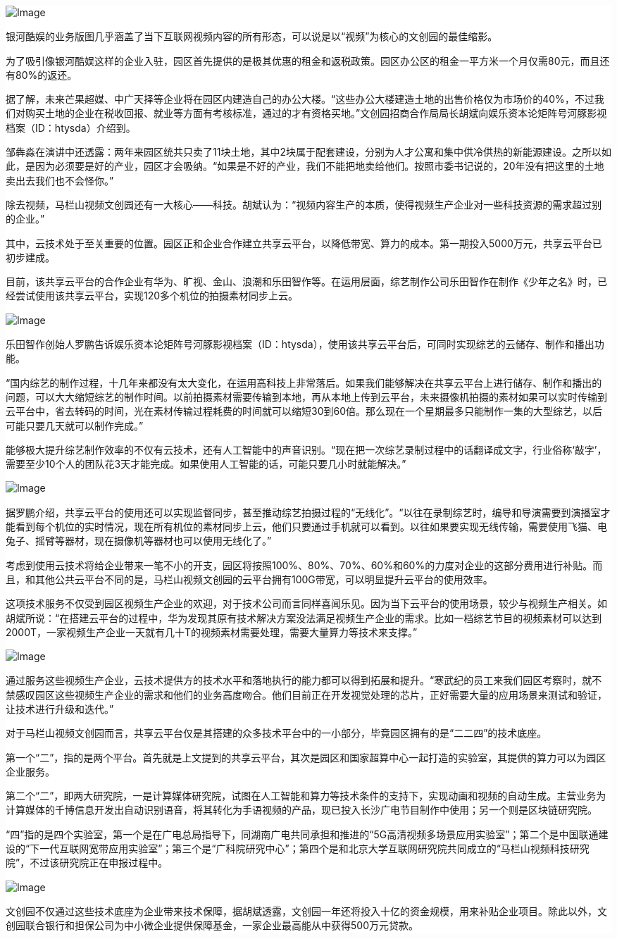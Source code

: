 ![Image](https://p1-tt.byteimg.com/origin/pgc-image/1385236af2924e409028141ca412ccaf?from=pc)

银河酷娱的业务版图几乎涵盖了当下互联网视频内容的所有形态，可以说是以“视频”为核心的文创园的最佳缩影。

为了吸引像银河酷娱这样的企业入驻，园区首先提供的是极其优惠的租金和返税政策。园区办公区的租金一平方米一个月仅需80元，而且还有80%的返还。

据了解，未来芒果超媒、中广天择等企业将在园区内建造自己的办公大楼。“这些办公大楼建造土地的出售价格仅为市场价的40%，不过我们对购买土地的企业在税收回报、就业等方面有考核标准，通过的才有资格买地。”文创园招商合作局局长胡斌向娱乐资本论矩阵号河豚影视档案（ID：htysda）介绍到。

邹犇淼在演讲中还透露：两年来园区统共只卖了11块土地，其中2块属于配套建设，分别为人才公寓和集中供冷供热的新能源建设。之所以如此，是因为必须要是好的产业，园区才会吸纳。“如果是不好的产业，我们不能把地卖给他们。按照市委书记说的，20年没有把这里的土地卖出去我们也不会怪你。”

除去视频，马栏山视频文创园还有一大核心——科技。胡斌认为：“视频内容生产的本质，使得视频生产企业对一些科技资源的需求超过别的企业。”

其中，云技术处于至关重要的位置。园区正和企业合作建立共享云平台，以降低带宽、算力的成本。第一期投入5000万元，共享云平台已初步建成。

目前，该共享云平台的合作企业有华为、旷视、金山、浪潮和乐田智作等。在运用层面，综艺制作公司乐田智作在制作《少年之名》时，已经尝试使用该共享云平台，实现120多个机位的拍摄素材同步上云。

![Image](https://p3-tt.byteimg.com/origin/pgc-image/4c54dcab962c43baa5ab5cdd32905a1e?from=pc)

乐田智作创始人罗鹏告诉娱乐资本论矩阵号河豚影视档案（ID：htysda），使用该共享云平台后，可同时实现综艺的云储存、制作和播出功能。

“国内综艺的制作过程，十几年来都没有太大变化，在运用高科技上非常落后。如果我们能够解决在共享云平台上进行储存、制作和播出的问题，可以大大缩短综艺的制作时间。以前拍摄素材需要传输到本地，再从本地上传到云平台，未来摄像机拍摄的素材如果可以实时传输到云平台中，省去转码的时间，光在素材传输过程耗费的时间就可以缩短30到60倍。那么现在一个星期最多只能制作一集的大型综艺，以后可能只要几天就可以制作完成。”

能够极大提升综艺制作效率的不仅有云技术，还有人工智能中的声音识别。“现在把一次综艺录制过程中的话翻译成文字，行业俗称‘敲字’，需要至少10个人的团队花3天才能完成。如果使用人工智能的话，可能只要几小时就能解决。”

![Image](https://p6-tt.byteimg.com/origin/pgc-image/fabd8d76e387407e800b39dce16254ef?from=pc)

据罗鹏介绍，共享云平台的使用还可以实现监督同步，甚至推动综艺拍摄过程的“无线化”。“以往在录制综艺时，编导和导演需要到演播室才能看到每个机位的实时情况，现在所有机位的素材同步上云，他们只要通过手机就可以看到。以往如果要实现无线传输，需要使用飞猫、电兔子、摇臂等器材，现在摄像机等器材也可以使用无线化了。”

考虑到使用云技术将给企业带来一笔不小的开支，园区将按照100%、80%、70%、60%和60%的力度对企业的这部分费用进行补贴。而且，和其他公共云平台不同的是，马栏山视频文创园的云平台拥有100G带宽，可以明显提升云平台的使用效率。

这项技术服务不仅受到园区视频生产企业的欢迎，对于技术公司而言同样喜闻乐见。因为当下云平台的使用场景，较少与视频生产相关。如胡斌所说：“在搭建云平台的过程中，华为发现其原有技术解决方案没法满足视频生产企业的需求。比如一档综艺节目的视频素材可以达到2000T，一家视频生产企业一天就有几十T的视频素材需要处理，需要大量算力等技术来支撑。”

![Image](https://p6-tt.byteimg.com/origin/pgc-image/4b591e3e8ec34ae6aaa2ec473b95a21b?from=pc)

通过服务这些视频生产企业，云技术提供方的技术水平和落地执行的能力都可以得到拓展和提升。“寒武纪的员工来我们园区考察时，就不禁感叹园区这些视频生产企业的需求和他们的业务高度吻合。他们目前正在开发视觉处理的芯片，正好需要大量的应用场景来测试和验证，让技术进行升级和迭代。”

对于马栏山视频文创园而言，共享云平台仅是其搭建的众多技术平台中的一小部分，毕竟园区拥有的是“二二四”的技术底座。

第一个“二”，指的是两个平台。首先就是上文提到的共享云平台，其次是园区和国家超算中心一起打造的实验室，其提供的算力可以为园区企业服务。

第二个“二”，即两大研究院，一是计算媒体研究院，试图在人工智能和算力等技术条件的支持下，实现动画和视频的自动生成。主营业务为计算媒体的千博信息开发出自动识别语音，将其转化为手语视频的产品，现已投入长沙广电节目制作中使用；另一个则是区块链研究院。

“四”指的是四个实验室，第一个是在广电总局指导下，同湖南广电共同承担和推进的“5G高清视频多场景应用实验室”；第二个是中国联通建设的“下一代互联网宽带应用实验室”；第三个是“广科院研究中心”；第四个是和北京大学互联网研究院共同成立的“马栏山视频科技研究院”，不过该研究院正在申报过程中。

![Image](https://p1-tt.byteimg.com/origin/pgc-image/9ad0657b1bf5463db900b51b9576032f?from=pc)

文创园不仅通过这些技术底座为企业带来技术保障，据胡斌透露，文创园一年还将投入十亿的资金规模，用来补贴企业项目。除此以外，文创园联合银行和担保公司为中小微企业提供保障基金，一家企业最高能从中获得500万元贷款。
